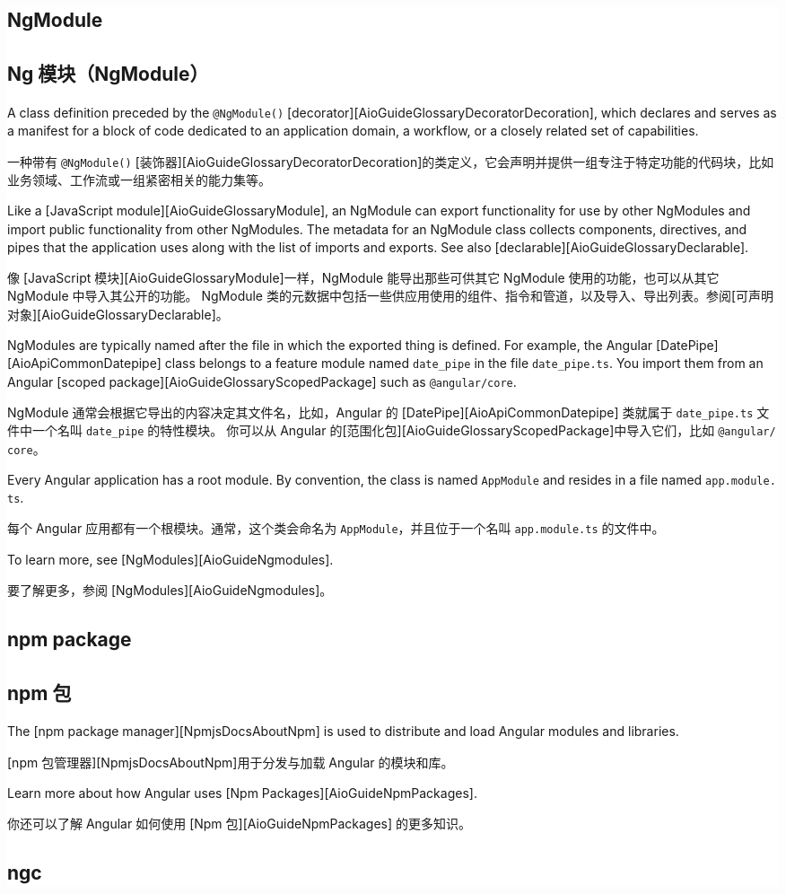 ## NgModule

## Ng 模块（NgModule）

A class definition preceded by the `@NgModule()` [decorator][AioGuideGlossaryDecoratorDecoration], which declares and serves as a manifest for a block of code dedicated to an application domain, a workflow, or a closely related set of capabilities.

一种带有 `@NgModule()` [装饰器][AioGuideGlossaryDecoratorDecoration]的类定义，它会声明并提供一组专注于特定功能的代码块，比如业务领域、工作流或一组紧密相关的能力集等。

Like a [JavaScript module][AioGuideGlossaryModule], an NgModule can export functionality for use by other NgModules and import public functionality from other NgModules.
The metadata for an NgModule class collects components, directives, and pipes that the application uses along with the list of imports and exports.
See also [declarable][AioGuideGlossaryDeclarable].

像 [JavaScript 模块][AioGuideGlossaryModule]一样，NgModule 能导出那些可供其它 NgModule 使用的功能，也可以从其它 NgModule 中导入其公开的功能。
NgModule 类的元数据中包括一些供应用使用的组件、指令和管道，以及导入、导出列表。参阅[可声明对象][AioGuideGlossaryDeclarable]。

NgModules are typically named after the file in which the exported thing is defined.
For example, the Angular [DatePipe][AioApiCommonDatepipe] class belongs to a feature module named `date_pipe` in the file `date_pipe.ts`.
You import them from an Angular [scoped package][AioGuideGlossaryScopedPackage] such as `@angular/core`.

NgModule 通常会根据它导出的内容决定其文件名，比如，Angular 的 [DatePipe][AioApiCommonDatepipe] 类就属于 `date_pipe.ts` 文件中一个名叫 `date_pipe` 的特性模块。
你可以从 Angular 的[范围化包][AioGuideGlossaryScopedPackage]中导入它们，比如 `@angular/core`。

Every Angular application has a root module.
By convention, the class is named `AppModule` and resides in a file named `app.module.ts`.

每个 Angular 应用都有一个根模块。通常，这个类会命名为 `AppModule`，并且位于一个名叫 `app.module.ts` 的文件中。

To learn more, see [NgModules][AioGuideNgmodules].

要了解更多，参阅 [NgModules][AioGuideNgmodules]。

## npm package

## npm 包

The [npm package manager][NpmjsDocsAboutNpm] is used to distribute and load Angular modules and libraries.

[npm 包管理器][NpmjsDocsAboutNpm]用于分发与加载 Angular 的模块和库。

Learn more about how Angular uses [Npm Packages][AioGuideNpmPackages].

你还可以了解 Angular 如何使用 [Npm 包][AioGuideNpmPackages] 的更多知识。

## ngc
